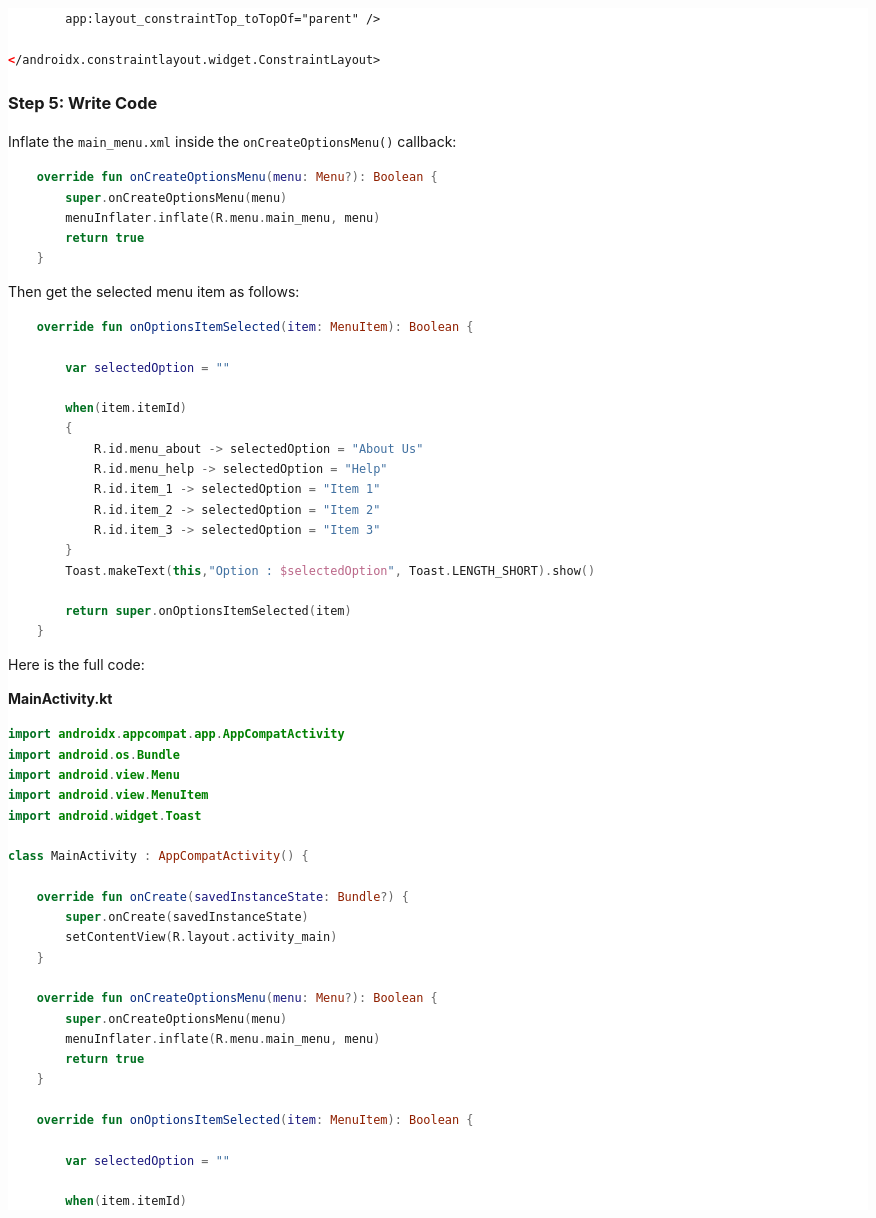 ```xml
        app:layout_constraintTop_toTopOf="parent" />

</androidx.constraintlayout.widget.ConstraintLayout>
```

### Step 5: Write Code

Inflate the `main_menu.xml` inside the `onCreateOptionsMenu()` callback:

```kotlin
    override fun onCreateOptionsMenu(menu: Menu?): Boolean {
        super.onCreateOptionsMenu(menu)
        menuInflater.inflate(R.menu.main_menu, menu)
        return true
    }
```

Then get the selected menu item as follows:

```kotlin
    override fun onOptionsItemSelected(item: MenuItem): Boolean {

        var selectedOption = ""

        when(item.itemId)
        {
            R.id.menu_about -> selectedOption = "About Us"
            R.id.menu_help -> selectedOption = "Help"
            R.id.item_1 -> selectedOption = "Item 1"
            R.id.item_2 -> selectedOption = "Item 2"
            R.id.item_3 -> selectedOption = "Item 3"
        }
        Toast.makeText(this,"Option : $selectedOption", Toast.LENGTH_SHORT).show()

        return super.onOptionsItemSelected(item)
    }
```

Here is the full code:

**MainActivity.kt**

```kotlin
import androidx.appcompat.app.AppCompatActivity
import android.os.Bundle
import android.view.Menu
import android.view.MenuItem
import android.widget.Toast

class MainActivity : AppCompatActivity() {

    override fun onCreate(savedInstanceState: Bundle?) {
        super.onCreate(savedInstanceState)
        setContentView(R.layout.activity_main)
    }

    override fun onCreateOptionsMenu(menu: Menu?): Boolean {
        super.onCreateOptionsMenu(menu)
        menuInflater.inflate(R.menu.main_menu, menu)
        return true
    }

    override fun onOptionsItemSelected(item: MenuItem): Boolean {

        var selectedOption = ""

        when(item.itemId)
```